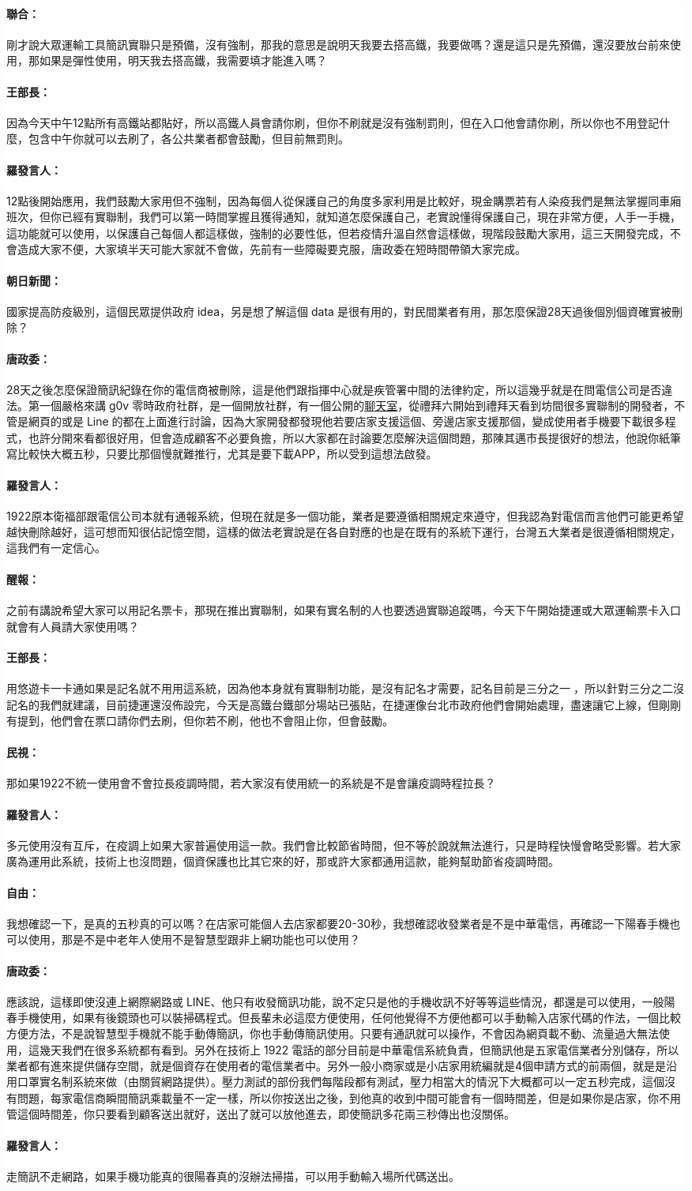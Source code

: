 #### 聯合：
剛才說大眾運輸工具簡訊實聯只是預備，沒有強制，那我的意思是說明天我要去搭高鐵，我要做嗎？還是這只是先預備，還沒要放台前來使用，那如果是彈性使用，明天我去搭高鐵，我需要填才能進入嗎？

#### 王部長：
因為今天中午12點所有高鐵站都貼好，所以高鐵人員會請你刷，但你不刷就是沒有強制罰則，但在入口他會請你刷，所以你也不用登記什麼，包含中午你就可以去刷了，各公共業者都會鼓勵，但目前無罰則。

#### 羅發言人：
12點後開始應用，我們鼓勵大家用但不強制，因為每個人從保護自己的角度多家利用是比較好，現金購票若有人染疫我們是無法掌握同車廂班次，但你已經有實聯制，我們可以第一時間掌握且獲得通知，就知道怎麼保護自己，老實說懂得保護自己，現在非常方便，人手一手機，這功能就可以使用，以保護自己每個人都這樣做，強制的必要性低，但若疫情升溫自然會這樣做，現階段鼓勵大家用，這三天開發完成，不會造成大家不便，大家填半天可能大家就不會做，先前有一些障礙要克服，唐政委在短時間帶領大家完成。

#### 朝日新聞：
國家提高防疫級別，這個民眾提供政府 idea，另是想了解這個 data 是很有用的，對民間業者有用，那怎麼保證28天過後個別個資確實被刪除？

#### 唐政委：
28天之後怎麼保證簡訊紀錄在你的電信商被刪除，這是他們跟指揮中心就是疾管署中間的法律約定，所以這幾乎就是在問電信公司是否違法。第一個嚴格來講 g0v 零時政府社群，是一個開放社群，有一個公開的[聊天室](https://g0v.hackmd.io/@jothon/joing0vslack)，從禮拜六開始到禮拜天看到坊間很多實聯制的開發者，不管是網頁的或是 Line 的都在上面進行討論，因為大家開發都發現他若要店家支援這個、旁邊店家支援那個，變成使用者手機要下載很多程式，也許分開來看都很好用，但會造成顧客不必要負擔，所以大家都在討論要怎麼解決這個問題，那陳其邁市長提很好的想法，他說你紙筆寫比較快大概五秒，只要比那個慢就難推行，尤其是要下載APP，所以受到這想法啟發。

#### 羅發言人：
1922原本衛福部跟電信公司本就有通報系統，但現在就是多一個功能，業者是要遵循相關規定來遵守，但我認為對電信而言他們可能更希望越快刪除越好，這可想而知很佔記憶空間，這樣的做法老實說是在各自對應的也是在既有的系統下運行，台灣五大業者是很遵循相關規定，這我們有一定信心。

#### 醒報：
之前有講說希望大家可以用記名票卡，那現在推出實聯制，如果有實名制的人也要透過實聯追蹤嗎，今天下午開始捷運或大眾運輸票卡入口就會有人員請大家使用嗎？

#### 王部長：
用悠遊卡一卡通如果是記名就不用用這系統，因為他本身就有實聯制功能，是沒有記名才需要，記名目前是三分之一 ，所以針對三分之二沒記名的我們就建議，目前捷運還沒佈設完，今天是高鐵台鐵部分場站已張貼，在捷運像台北市政府他們會開始處理，盡速讓它上線，但剛剛有提到，他們會在票口請你們去刷，但你若不刷，他也不會阻止你，但會鼓勵。

#### 民視：
那如果1922不統一使用會不會拉長疫調時間，若大家沒有使用統一的系統是不是會讓疫調時程拉長？

#### 羅發言人：
多元使用沒有互斥，在疫調上如果大家普遍使用這一款。我們會比較節省時間，但不等於說就無法進行，只是時程快慢會略受影響。若大家廣為運用此系統，技術上也沒問題，個資保護也比其它來的好，那或許大家都通用這款，能夠幫助節省疫調時間。

#### 自由：
我想確認一下，是真的五秒真的可以嗎？在店家可能個人去店家都要20-30秒，我想確認收發業者是不是中華電信，再確認一下陽春手機也可以使用，那是不是中老年人使用不是智慧型跟非上網功能也可以使用？

#### 唐政委：
應該說，這樣即使沒連上網際網路或 LINE、他只有收發簡訊功能，說不定只是他的手機收訊不好等等這些情況，都還是可以使用，一般陽春手機使用，如果有後鏡頭也可以裝掃碼程式。但長輩未必這麼方便使用，任何他覺得不方便他都可以手動輸入店家代碼的作法，一個比較方便方法，不是說智慧型手機就不能手動傳簡訊，你也手動傳簡訊使用。只要有通訊就可以操作，不會因為網頁載不動、流量過大無法使用，這幾天我們在很多系統都有看到。另外在技術上 1922 電話的部分目前是中華電信系統負責，但簡訊他是五家電信業者分別儲存，所以業者都有進來提供儲存空間，就是個資存在使用者的電信業者中。另外一般小商家或是小店家用統編就是4個申請方式的前兩個，就是是沿用口罩實名制系統來做（由關貿網路提供）。壓力測試的部份我們每階段都有測試，壓力相當大的情況下大概都可以一定五秒完成，這個沒有問題，每家電信商瞬間簡訊乘載量不一定一樣，所以你按送出之後，到他真的收到中間可能會有一個時間差，但是如果你是店家，你不用管這個時間差，你只要看到顧客送出就好，送出了就可以放他進去，即使簡訊多花兩三秒傳出也沒關係。

#### 羅發言人：
走簡訊不走網路，如果手機功能真的很陽春真的沒辦法掃描，可以用手動輸入場所代碼送出。

